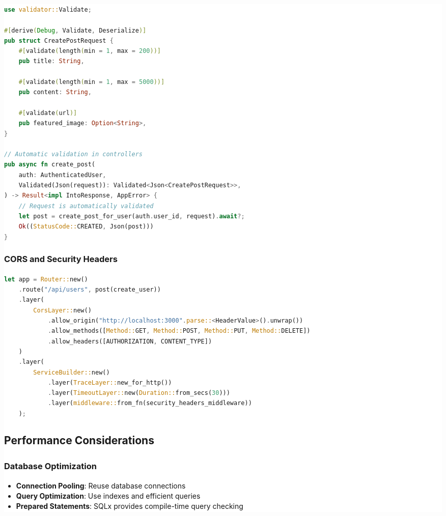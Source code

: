 ```rust
use validator::Validate;

#[derive(Debug, Validate, Deserialize)]
pub struct CreatePostRequest {
    #[validate(length(min = 1, max = 200))]
    pub title: String,
    
    #[validate(length(min = 1, max = 5000))]
    pub content: String,
    
    #[validate(url)]
    pub featured_image: Option<String>,
}

// Automatic validation in controllers
pub async fn create_post(
    auth: AuthenticatedUser,
    Validated(Json(request)): Validated<Json<CreatePostRequest>>,
) -> Result<impl IntoResponse, AppError> {
    // Request is automatically validated
    let post = create_post_for_user(auth.user_id, request).await?;
    Ok((StatusCode::CREATED, Json(post)))
}
```

### CORS and Security Headers

```rust
let app = Router::new()
    .route("/api/users", post(create_user))
    .layer(
        CorsLayer::new()
            .allow_origin("http://localhost:3000".parse::<HeaderValue>().unwrap())
            .allow_methods([Method::GET, Method::POST, Method::PUT, Method::DELETE])
            .allow_headers([AUTHORIZATION, CONTENT_TYPE])
    )
    .layer(
        ServiceBuilder::new()
            .layer(TraceLayer::new_for_http())
            .layer(TimeoutLayer::new(Duration::from_secs(30)))
            .layer(middleware::from_fn(security_headers_middleware))
    );
```

## Performance Considerations

### Database Optimization

- **Connection Pooling**: Reuse database connections
- **Query Optimization**: Use indexes and efficient queries
- **Prepared Statements**: SQLx provides compile-time query checking
